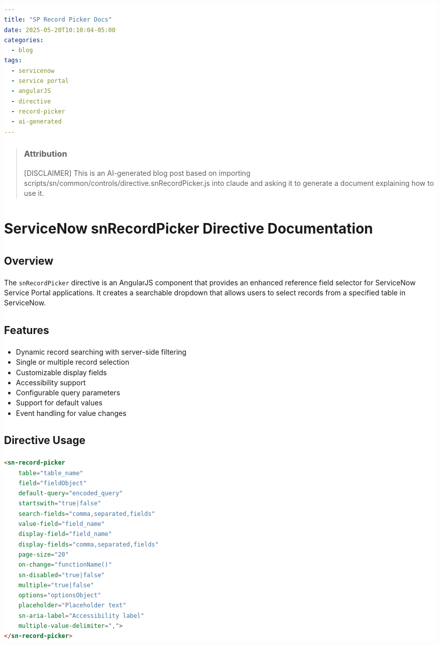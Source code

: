 ```yaml
---
title: "SP Record Picker Docs"
date: 2025-05-20T10:10:04-05:00
categories:
  - blog
tags:
  - servicenow
  - service portal
  - angularJS
  - directive
  - record-picker
  - ai-generated
---
```

>### Attribution
>[DISCLAIMER] This is an AI-generated blog post based on importing scripts/sn/common/controls/directive.snRecordPicker.js into claude and asking it to generate a document explaining how to use it.

# ServiceNow snRecordPicker Directive Documentation

## Overview

The `snRecordPicker` directive is an AngularJS component that provides an enhanced reference field selector for ServiceNow Service Portal applications. It creates a searchable dropdown that allows users to select records from a specified table in ServiceNow.

## Features

- Dynamic record searching with server-side filtering
- Single or multiple record selection
- Customizable display fields
- Accessibility support
- Configurable query parameters
- Support for default values
- Event handling for value changes

## Directive Usage

```html
<sn-record-picker 
    table="table_name"
    field="fieldObject"
    default-query="encoded_query"
    startswith="true|false"
    search-fields="comma,separated,fields"
    value-field="field_name"
    display-field="field_name"
    display-fields="comma,separated,fields"
    page-size="20"
    on-change="functionName()"
    sn-disabled="true|false"
    multiple="true|false"
    options="optionsObject"
    placeholder="Placeholder text"
    sn-aria-label="Accessibility label"
    multiple-value-delimiter=",">
</sn-record-picker>
```
